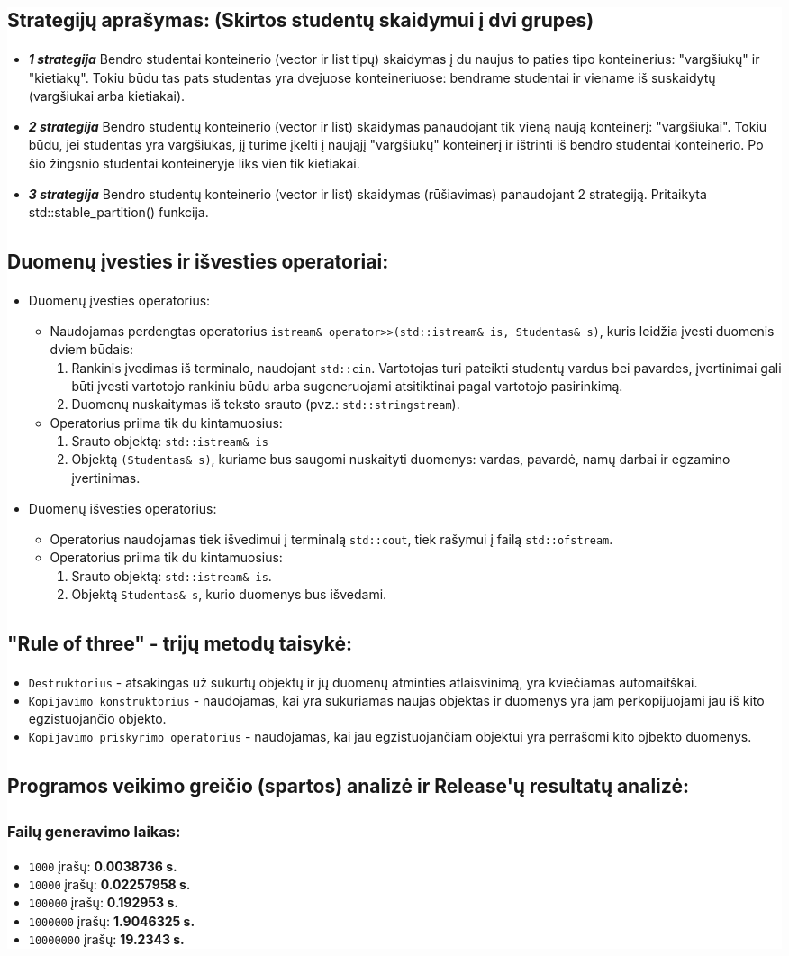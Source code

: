 ## Strategijų aprašymas: (Skirtos studentų skaidymui į dvi grupes)

- ***1 strategija*** Bendro studentai konteinerio (vector ir list tipų) skaidymas į du naujus to paties tipo konteinerius: "vargšiukų" ir "kietiakų". Tokiu būdu tas pats studentas yra dvejuose konteineriuose: bendrame studentai ir viename iš suskaidytų (vargšiukai arba kietiakai). 

- ***2 strategija*** Bendro studentų konteinerio (vector ir list) skaidymas panaudojant tik vieną naują konteinerį: "vargšiukai". Tokiu būdu, jei studentas yra vargšiukas, jį turime įkelti į naująjį "vargšiukų" konteinerį ir ištrinti iš bendro studentai konteinerio. Po šio žingsnio studentai konteineryje liks vien tik kietiakai.

- ***3 strategija*** Bendro studentų konteinerio (vector ir list) skaidymas (rūšiavimas) panaudojant 2 strategiją. Pritaikyta std::stable_partition() funkcija.


## Duomenų įvesties ir išvesties operatoriai:

- Duomenų įvesties operatorius:
    - Naudojamas perdengtas operatorius `istream& operator>>(std::istream& is, Studentas& s)`, kuris leidžia įvesti duomenis dviem būdais: 
        1. Rankinis įvedimas iš terminalo, naudojant `std::cin`. Vartotojas turi pateikti studentų vardus bei pavardes, įvertinimai gali būti įvesti vartotojo rankiniu būdu arba sugeneruojami atsitiktinai pagal vartotojo pasirinkimą.
        2. Duomenų nuskaitymas iš teksto srauto (pvz.: `std::stringstream`).
    - Operatorius priima tik du kintamuosius:
        1. Srauto objektą: `std::istream& is`
        2. Objektą `(Studentas& s)`, kuriame bus saugomi nuskaityti duomenys: vardas, pavardė, namų darbai ir egzamino įvertinimas.

- Duomenų išvesties operatorius:
    - Operatorius naudojamas tiek išvedimui į terminalą `std::cout`, tiek rašymui į failą `std::ofstream`.
    - Operatorius priima tik du kintamuosius:
        1. Srauto objektą: `std::istream& is`.
        2. Objektą `Studentas& s`, kurio duomenys bus išvedami.


## "Rule of three" - trijų metodų taisykė:

- `Destruktorius` - atsakingas už sukurtų objektų ir jų duomenų atminties atlaisvinimą, yra kviečiamas automaitškai.
- `Kopijavimo konstruktorius` - naudojamas, kai yra sukuriamas naujas objektas ir duomenys yra jam perkopijuojami jau iš kito egzistuojančio objekto. 
- `Kopijavimo priskyrimo operatorius` - naudojamas, kai jau egzistuojančiam objektui yra perrašomi kito ojbekto duomenys. 

    
## Programos veikimo greičio (spartos) analizė ir Release'ų resultatų analizė:

### Failų generavimo laikas:
- `1000` įrašų: **0.0038736 s.**
- `10000` įrašų: **0.02257958 s.**
- `100000` įrašų: **0.192953 s.**
- `1000000` įrašų: **1.9046325 s.**
- `10000000` įrašų: **19.2343 s.**
